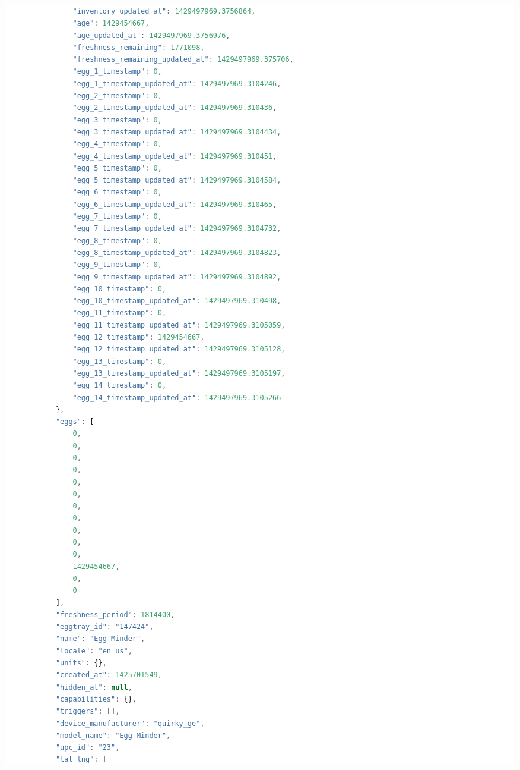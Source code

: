 ```javascript
                "inventory_updated_at": 1429497969.3756864,
                "age": 1429454667,
                "age_updated_at": 1429497969.3756976,
                "freshness_remaining": 1771098,
                "freshness_remaining_updated_at": 1429497969.375706,
                "egg_1_timestamp": 0,
                "egg_1_timestamp_updated_at": 1429497969.3104246,
                "egg_2_timestamp": 0,
                "egg_2_timestamp_updated_at": 1429497969.310436,
                "egg_3_timestamp": 0,
                "egg_3_timestamp_updated_at": 1429497969.3104434,
                "egg_4_timestamp": 0,
                "egg_4_timestamp_updated_at": 1429497969.310451,
                "egg_5_timestamp": 0,
                "egg_5_timestamp_updated_at": 1429497969.3104584,
                "egg_6_timestamp": 0,
                "egg_6_timestamp_updated_at": 1429497969.310465,
                "egg_7_timestamp": 0,
                "egg_7_timestamp_updated_at": 1429497969.3104732,
                "egg_8_timestamp": 0,
                "egg_8_timestamp_updated_at": 1429497969.3104823,
                "egg_9_timestamp": 0,
                "egg_9_timestamp_updated_at": 1429497969.3104892,
                "egg_10_timestamp": 0,
                "egg_10_timestamp_updated_at": 1429497969.310498,
                "egg_11_timestamp": 0,
                "egg_11_timestamp_updated_at": 1429497969.3105059,
                "egg_12_timestamp": 1429454667,
                "egg_12_timestamp_updated_at": 1429497969.3105128,
                "egg_13_timestamp": 0,
                "egg_13_timestamp_updated_at": 1429497969.3105197,
                "egg_14_timestamp": 0,
                "egg_14_timestamp_updated_at": 1429497969.3105266
            },
            "eggs": [
                0,
                0,
                0,
                0,
                0,
                0,
                0,
                0,
                0,
                0,
                0,
                1429454667,
                0,
                0
            ],
            "freshness_period": 1814400,
            "eggtray_id": "147424",
            "name": "Egg Minder",
            "locale": "en_us",
            "units": {},
            "created_at": 1425701549,
            "hidden_at": null,
            "capabilities": {},
            "triggers": [],
            "device_manufacturer": "quirky_ge",
            "model_name": "Egg Minder",
            "upc_id": "23",
            "lat_lng": [
```